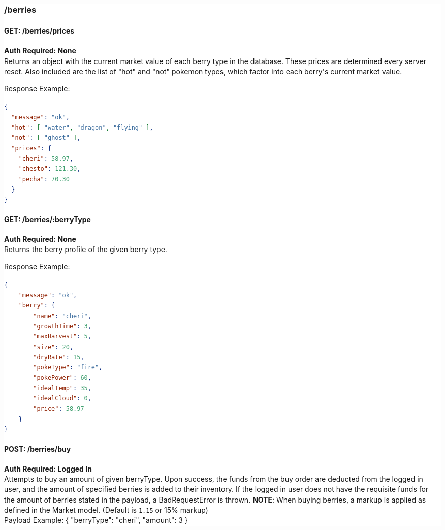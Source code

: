 ### /berries
#### GET: /berries/prices
**Auth Required: None**  
Returns an object with the current market value of each berry type in the database. These prices are determined every server reset. Also included are the list of "hot" and "not" pokemon types, which factor into each berry's current market value.

Response Example:
```json
{
  "message": "ok",
  "hot": [ "water", "dragon", "flying" ],
  "not": [ "ghost" ],
  "prices": {
    "cheri": 58.97,
    "chesto": 121.30,
    "pecha": 70.30
  }
}
```
#### GET: /berries/:berryType
**Auth Required: None**  
Returns the berry profile of the given berry type.

Response Example:
```json
{
	"message": "ok",
	"berry": {
		"name": "cheri",
		"growthTime": 3,
		"maxHarvest": 5,
		"size": 20,
		"dryRate": 15,
		"pokeType": "fire",
		"pokePower": 60,
		"idealTemp": 35,
		"idealCloud": 0,
		"price": 58.97
	}
}
```
#### POST: /berries/buy
**Auth Required: Logged In**  
Attempts to buy an amount of given berryType. Upon success, the funds from the buy order are deducted from the logged in user, and the amount of specified berries is added to their inventory. If the logged in user does not have the requisite funds for the amount of berries stated in the payload, a BadRequestError is thrown. **NOTE**: When buying berries, a markup is applied as defined in the Market model. (Default is `1.15` or 15% markup)  
Payload Example: { "berryType": "cheri", "amount": 3 }
